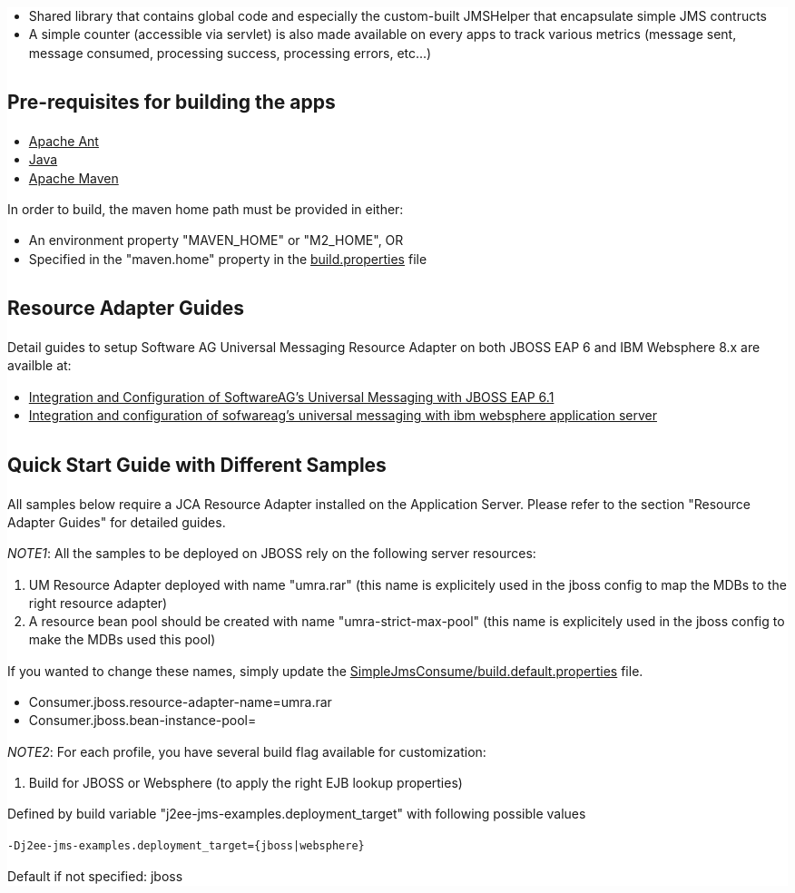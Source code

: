   * Shared library that contains global code and especially the custom-built JMSHelper that encapsulate simple JMS contructs
  * A simple counter (accessible via servlet) is also made available on every apps to track various metrics (message sent, message consumed, processing success, processing errors, etc...)
  

Pre-requisites for building the apps
--------------------------------------------

* [Apache Ant](https://ant.apache.org/)
* [Java](http://openjdk.java.net)
* [Apache Maven](http://apache.spinellicreations.com/maven/maven-3/3.5.4/binaries/apache-maven-3.5.4-bin.zip)

In order to build, the maven home path must be provided in either:
* An environment property "MAVEN_HOME" or "M2_HOME", OR
* Specified in the "maven.home" property in the [build.properties](./build.properties) file

Resource Adapter Guides
--------------------------------------------

Detail guides to setup Software AG Universal Messaging Resource Adapter on both JBOSS EAP 6 and IBM Websphere 8.x are availble at:

* [Integration and Configuration of SoftwareAG’s Universal Messaging with JBOSS EAP 6.1](http://techcommunity.softwareag.com/web/guest/pwiki/-/wiki/Main/Integration+and+Configuration+of+SoftwareAG’s+Universal+Messaging+with+JBOSS+EAP+6.1)
* [Integration and configuration of sofwareag’s universal messaging with ibm websphere application server](http://techcommunity.softwareag.com/web/guest/pwiki/-/wiki/Main/integration+and+configuration+of+sofwareag’s+universal+messaging+with+ibm+websphere+application+server)

Quick Start Guide with Different Samples
--------------------------------------------

All samples below require a JCA Resource Adapter installed on the Application Server. 
Please refer to the section "Resource Adapter Guides" for detailed guides.

*NOTE1*: All the samples to be deployed on JBOSS rely on the following server resources:
1. UM Resource Adapter deployed with name "umra.rar" (this name is explicitely used in the jboss config to map the MDBs to the right resource adapter)
2. A resource bean pool should be created with name "umra-strict-max-pool" (this name is explicitely used in the jboss config to make the MDBs used this pool)

If you wanted to change these names, simply update the [SimpleJmsConsume/build.default.properties](./SimpleJmsConsume/build.default.properties) file.
* Consumer.jboss.resource-adapter-name=umra.rar
* Consumer.jboss.bean-instance-pool=

*NOTE2*: For each profile, you have several build flag available for customization:

1. Build for JBOSS or Websphere (to apply the right EJB lookup properties)

Defined by build variable "j2ee-jms-examples.deployment_target" with following possible values
```
-Dj2ee-jms-examples.deployment_target={jboss|websphere}
```
Default if not specified: jboss
